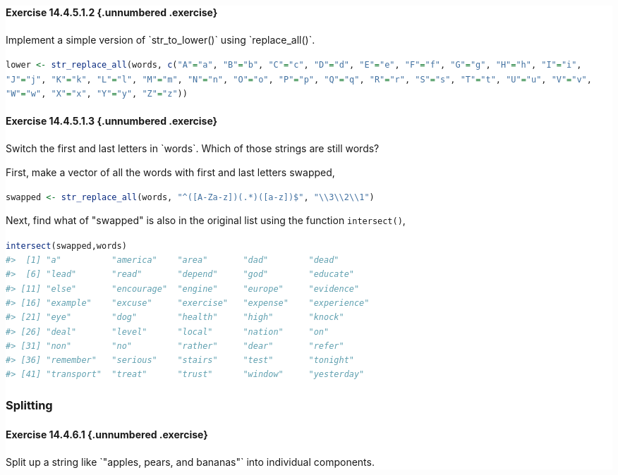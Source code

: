 </div>

#### Exercise <span class="exercise-number">14.4.5.1.2</span> {.unnumbered .exercise}

<div class="question">
Implement a simple version of `str_to_lower()` using `replace_all()`.
</div>

<div class="answer">

```r
lower <- str_replace_all(words, c("A"="a", "B"="b", "C"="c", "D"="d", "E"="e", "F"="f", "G"="g", "H"="h", "I"="i", "J"="j", "K"="k", "L"="l", "M"="m", "N"="n", "O"="o", "P"="p", "Q"="q", "R"="r", "S"="s", "T"="t", "U"="u", "V"="v", "W"="w", "X"="x", "Y"="y", "Z"="z"))
```

</div>

#### Exercise <span class="exercise-number">14.4.5.1.3</span> {.unnumbered .exercise}

<div class="question">
Switch the first and last letters in `words`. Which of those strings are still words?
</div>

<div class="answer">

First, make a vector of all the words with first and last letters swapped,

```r
swapped <- str_replace_all(words, "^([A-Za-z])(.*)([a-z])$", "\\3\\2\\1")
```
Next, find what of "swapped" is also in the original list using the function `intersect()`,

```r
intersect(swapped,words)
#>  [1] "a"          "america"    "area"       "dad"        "dead"      
#>  [6] "lead"       "read"       "depend"     "god"        "educate"   
#> [11] "else"       "encourage"  "engine"     "europe"     "evidence"  
#> [16] "example"    "excuse"     "exercise"   "expense"    "experience"
#> [21] "eye"        "dog"        "health"     "high"       "knock"     
#> [26] "deal"       "level"      "local"      "nation"     "on"        
#> [31] "non"        "no"         "rather"     "dear"       "refer"     
#> [36] "remember"   "serious"    "stairs"     "test"       "tonight"   
#> [41] "transport"  "treat"      "trust"      "window"     "yesterday"
```

</div>

### Splitting

#### Exercise <span class="exercise-number">14.4.6.1</span> {.unnumbered .exercise}

<div class="question">
Split up a string like `"apples, pears, and bananas"` into individual components.
</div>
